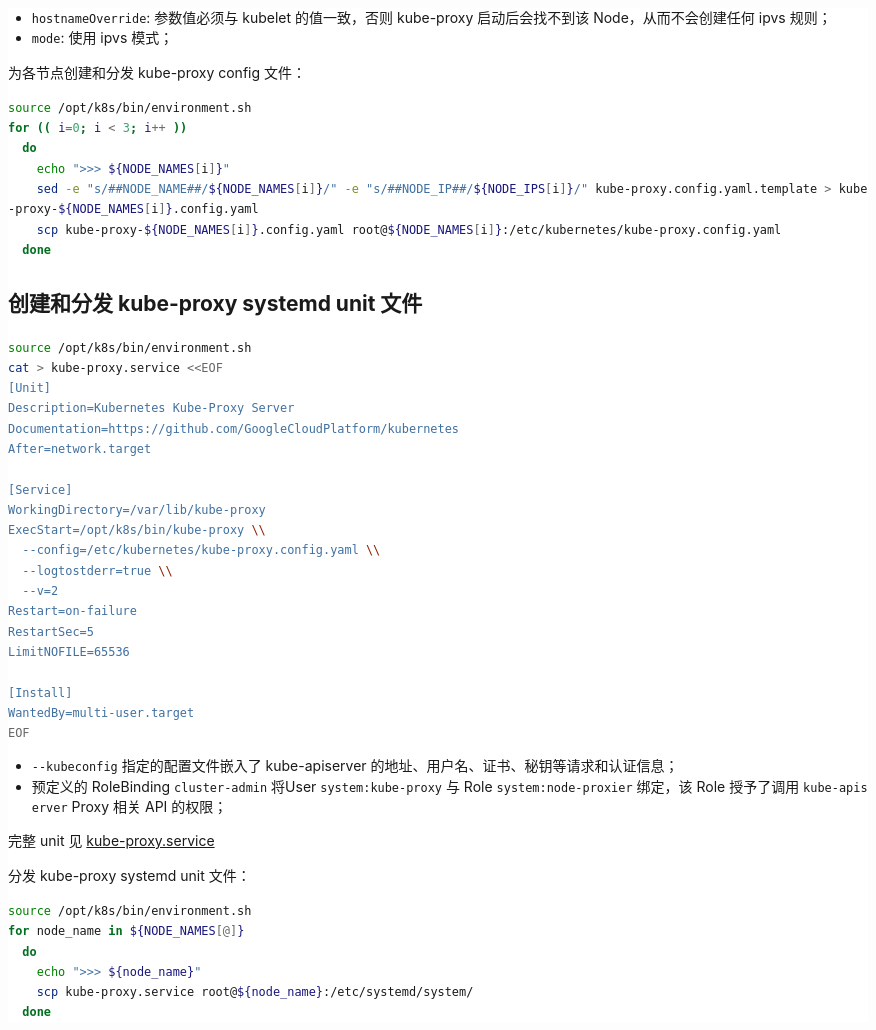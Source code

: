 + `hostnameOverride`: 参数值必须与 kubelet 的值一致，否则 kube-proxy 启动后会找不到该 Node，从而不会创建任何 ipvs 规则；
+ `mode`: 使用 ipvs 模式；

为各节点创建和分发 kube-proxy config 文件：

``` bash
source /opt/k8s/bin/environment.sh
for (( i=0; i < 3; i++ ))
  do 
    echo ">>> ${NODE_NAMES[i]}"
    sed -e "s/##NODE_NAME##/${NODE_NAMES[i]}/" -e "s/##NODE_IP##/${NODE_IPS[i]}/" kube-proxy.config.yaml.template > kube-proxy-${NODE_NAMES[i]}.config.yaml
    scp kube-proxy-${NODE_NAMES[i]}.config.yaml root@${NODE_NAMES[i]}:/etc/kubernetes/kube-proxy.config.yaml
  done
```

## 创建和分发 kube-proxy systemd unit 文件

``` bash
source /opt/k8s/bin/environment.sh
cat > kube-proxy.service <<EOF
[Unit]
Description=Kubernetes Kube-Proxy Server
Documentation=https://github.com/GoogleCloudPlatform/kubernetes
After=network.target

[Service]
WorkingDirectory=/var/lib/kube-proxy
ExecStart=/opt/k8s/bin/kube-proxy \\
  --config=/etc/kubernetes/kube-proxy.config.yaml \\
  --logtostderr=true \\
  --v=2
Restart=on-failure
RestartSec=5
LimitNOFILE=65536

[Install]
WantedBy=multi-user.target
EOF
```
+ `--kubeconfig` 指定的配置文件嵌入了 kube-apiserver 的地址、用户名、证书、秘钥等请求和认证信息；
+ 预定义的 RoleBinding `cluster-admin` 将User `system:kube-proxy` 与 Role `system:node-proxier` 绑定，该 Role 授予了调用 `kube-apiserver` Proxy 相关 API 的权限；

完整 unit 见 [kube-proxy.service](https://github.com/opsnull/follow-me-install-kubernetes-cluster/blob/master/systemd/kube-proxy.service)

分发 kube-proxy systemd unit 文件：

``` bash
source /opt/k8s/bin/environment.sh
for node_name in ${NODE_NAMES[@]}
  do 
    echo ">>> ${node_name}"
    scp kube-proxy.service root@${node_name}:/etc/systemd/system/
  done
```
